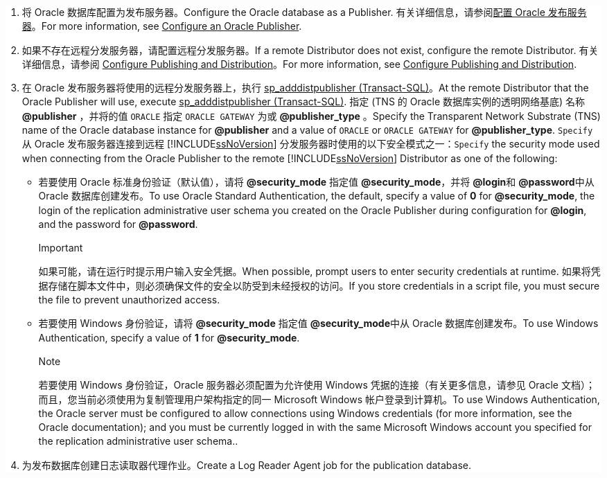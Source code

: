 1.  <span data-ttu-id="2f745-161">将 Oracle 数据库配置为发布服务器。</span><span class="sxs-lookup"><span data-stu-id="2f745-161">Configure the Oracle database as a Publisher.</span></span> <span data-ttu-id="2f745-162">有关详细信息，请参阅[配置 Oracle 发布服务器](../non-sql/configure-an-oracle-publisher.md)。</span><span class="sxs-lookup"><span data-stu-id="2f745-162">For more information, see [Configure an Oracle Publisher](../non-sql/configure-an-oracle-publisher.md).</span></span>  
  
2.  <span data-ttu-id="2f745-163">如果不存在远程分发服务器，请配置远程分发服务器。</span><span class="sxs-lookup"><span data-stu-id="2f745-163">If a remote Distributor does not exist, configure the remote Distributor.</span></span> <span data-ttu-id="2f745-164">有关详细信息，请参阅 [Configure Publishing and Distribution](../configure-publishing-and-distribution.md)。</span><span class="sxs-lookup"><span data-stu-id="2f745-164">For more information, see [Configure Publishing and Distribution](../configure-publishing-and-distribution.md).</span></span>  
  
3.  <span data-ttu-id="2f745-165">在 Oracle 发布服务器将使用的远程分发服务器上，执行 [sp_adddistpublisher &#40;Transact-SQL&#41;](/sql/relational-databases/system-stored-procedures/sp-adddistpublisher-transact-sql)。</span><span class="sxs-lookup"><span data-stu-id="2f745-165">At the remote Distributor that the Oracle Publisher will use, execute [sp_adddistpublisher &#40;Transact-SQL&#41;](/sql/relational-databases/system-stored-procedures/sp-adddistpublisher-transact-sql).</span></span> <span data-ttu-id="2f745-166">指定 (TNS 的 Oracle 数据库实例的透明网络基底) 名称 **@publisher** ，并将的值 `ORACLE` 指定 `ORACLE GATEWAY` 为或 **@publisher_type** 。</span><span class="sxs-lookup"><span data-stu-id="2f745-166">Specify the Transparent Network Substrate (TNS) name of the Oracle database instance for **@publisher** and a value of `ORACLE` or `ORACLE GATEWAY` for **@publisher_type**.</span></span> <span data-ttu-id="2f745-167">`Specify` 从 Oracle 发布服务器连接到远程 [!INCLUDE[ssNoVersion](../../../includes/ssnoversion-md.md)] 分发服务器时使用的以下安全模式之一：</span><span class="sxs-lookup"><span data-stu-id="2f745-167">`Specify` the security mode used when connecting from the Oracle Publisher to the remote [!INCLUDE[ssNoVersion](../../../includes/ssnoversion-md.md)] Distributor as one of the following:</span></span>  
  
    -   <span data-ttu-id="2f745-168">若要使用 Oracle 标准身份验证（默认值），请将 **@security_mode** 指定值 **@security_mode**，并将 **@login**和 **@password**中从 Oracle 数据库创建发布。</span><span class="sxs-lookup"><span data-stu-id="2f745-168">To use Oracle Standard Authentication, the default, specify a value of **0** for **@security_mode**, the login of the replication administrative user schema you created on the Oracle Publisher during configuration for **@login**, and the password for **@password**.</span></span>  
  
        > [!IMPORTANT]  
        >  <span data-ttu-id="2f745-169">如果可能，请在运行时提示用户输入安全凭据。</span><span class="sxs-lookup"><span data-stu-id="2f745-169">When possible, prompt users to enter security credentials at runtime.</span></span> <span data-ttu-id="2f745-170">如果将凭据存储在脚本文件中，则必须确保文件的安全以防受到未经授权的访问。</span><span class="sxs-lookup"><span data-stu-id="2f745-170">If you store credentials in a script file, you must secure the file to prevent unauthorized access.</span></span>  
  
    -   <span data-ttu-id="2f745-171">若要使用 Windows 身份验证，请将 **@security_mode** 指定值 **@security_mode**中从 Oracle 数据库创建发布。</span><span class="sxs-lookup"><span data-stu-id="2f745-171">To use Windows Authentication, specify a value of **1** for **@security_mode**.</span></span>  
  
        > [!NOTE]  
        >  <span data-ttu-id="2f745-172">若要使用 Windows 身份验证，Oracle 服务器必须配置为允许使用 Windows 凭据的连接（有关更多信息，请参见 Oracle 文档）；而且，您当前必须使用为复制管理用户架构指定的同一 Microsoft Windows 帐户登录到计算机。</span><span class="sxs-lookup"><span data-stu-id="2f745-172">To use Windows Authentication, the Oracle server must be configured to allow connections using Windows credentials (for more information, see the Oracle documentation); and you must be currently logged in with the same Microsoft Windows account you specified for the replication administrative user schema..</span></span>  
  
4.  <span data-ttu-id="2f745-173">为发布数据库创建日志读取器代理作业。</span><span class="sxs-lookup"><span data-stu-id="2f745-173">Create a Log Reader Agent job for the publication database.</span></span>  
  